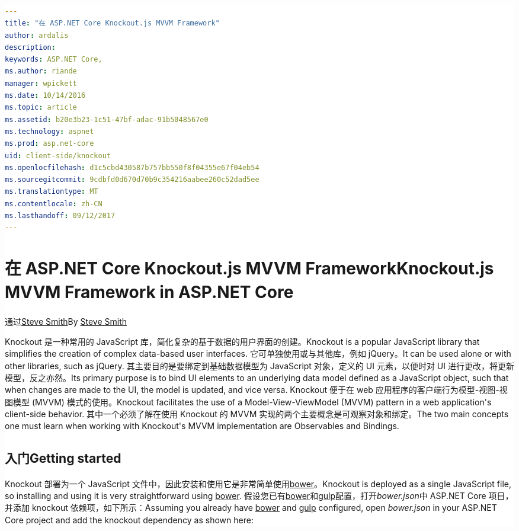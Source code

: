 ```yaml
---
title: "在 ASP.NET Core Knockout.js MVVM Framework"
author: ardalis
description: 
keywords: ASP.NET Core,
ms.author: riande
manager: wpickett
ms.date: 10/14/2016
ms.topic: article
ms.assetid: b20e3b23-1c51-47bf-adac-91b5048567e0
ms.technology: aspnet
ms.prod: asp.net-core
uid: client-side/knockout
ms.openlocfilehash: d1c5cbd430587b757bb550f8f04355e67f04eb54
ms.sourcegitcommit: 9cdbfd0d670d70b9c354216aabee260c52dad5ee
ms.translationtype: MT
ms.contentlocale: zh-CN
ms.lasthandoff: 09/12/2017
---
```

# <a name="knockoutjs-mvvm-framework-in-aspnet-core"></a><span data-ttu-id="5b4b4-103">在 ASP.NET Core Knockout.js MVVM Framework</span><span class="sxs-lookup"><span data-stu-id="5b4b4-103">Knockout.js MVVM Framework in ASP.NET Core</span></span>

<span data-ttu-id="5b4b4-104">通过[Steve Smith](https://ardalis.com/)</span><span class="sxs-lookup"><span data-stu-id="5b4b4-104">By [Steve Smith](https://ardalis.com/)</span></span>

<span data-ttu-id="5b4b4-105">Knockout 是一种常用的 JavaScript 库，简化复杂的基于数据的用户界面的创建。</span><span class="sxs-lookup"><span data-stu-id="5b4b4-105">Knockout is a popular JavaScript library that simplifies the creation of complex data-based user interfaces.</span></span> <span data-ttu-id="5b4b4-106">它可单独使用或与其他库，例如 jQuery。</span><span class="sxs-lookup"><span data-stu-id="5b4b4-106">It can be used alone or with other libraries, such as jQuery.</span></span> <span data-ttu-id="5b4b4-107">其主要目的是要绑定到基础数据模型为 JavaScript 对象，定义的 UI 元素，以便时对 UI 进行更改，将更新模型，反之亦然。</span><span class="sxs-lookup"><span data-stu-id="5b4b4-107">Its primary purpose is to bind UI elements to an underlying data model defined as a JavaScript object, such that when changes are made to the UI, the model is updated, and vice versa.</span></span> <span data-ttu-id="5b4b4-108">Knockout 便于在 web 应用程序的客户端行为模型-视图-视图模型 (MVVM) 模式的使用。</span><span class="sxs-lookup"><span data-stu-id="5b4b4-108">Knockout facilitates the use of a Model-View-ViewModel (MVVM) pattern in a web application's client-side behavior.</span></span> <span data-ttu-id="5b4b4-109">其中一个必须了解在使用 Knockout 的 MVVM 实现的两个主要概念是可观察对象和绑定。</span><span class="sxs-lookup"><span data-stu-id="5b4b4-109">The two main concepts one must learn when working with Knockout's MVVM implementation are Observables and Bindings.</span></span>

## <a name="getting-started"></a><span data-ttu-id="5b4b4-110">入门</span><span class="sxs-lookup"><span data-stu-id="5b4b4-110">Getting started</span></span>

<span data-ttu-id="5b4b4-111">Knockout 部署为一个 JavaScript 文件中，因此安装和使用它是非常简单使用[bower](bower.md)。</span><span class="sxs-lookup"><span data-stu-id="5b4b4-111">Knockout is deployed as a single JavaScript file, so installing and using it is very straightforward using [bower](bower.md).</span></span> <span data-ttu-id="5b4b4-112">假设您已有[bower](bower.md)和[gulp](using-gulp.md)配置，打开*bower.json*中 ASP.NET Core 项目，并添加 knockout 依赖项，如下所示：</span><span class="sxs-lookup"><span data-stu-id="5b4b4-112">Assuming you already have [bower](bower.md) and [gulp](using-gulp.md) configured, open *bower.json* in your ASP.NET Core project and add the knockout dependency as shown here:</span></span>
